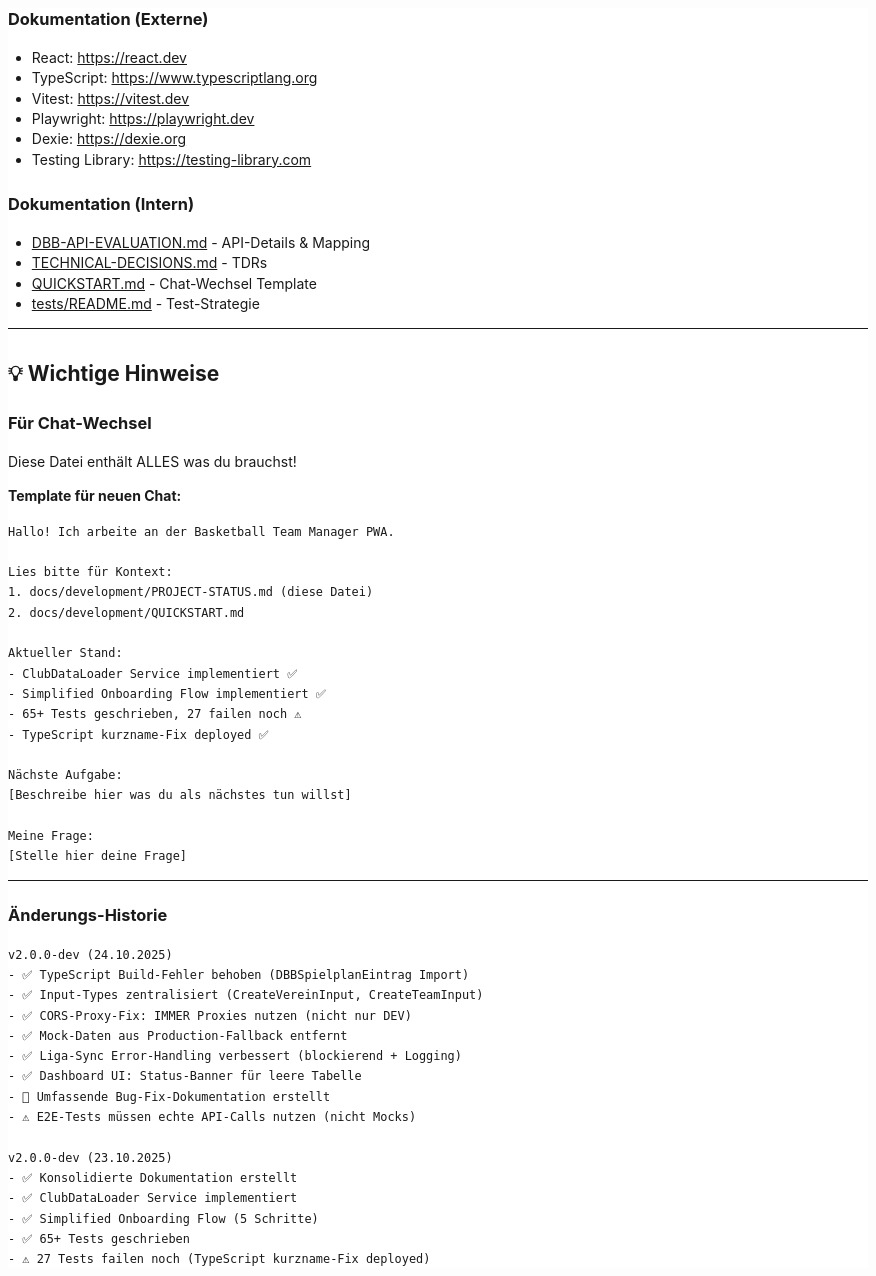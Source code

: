 ### Dokumentation (Externe)
- React: https://react.dev
- TypeScript: https://www.typescriptlang.org
- Vitest: https://vitest.dev
- Playwright: https://playwright.dev
- Dexie: https://dexie.org
- Testing Library: https://testing-library.com

### Dokumentation (Intern)
- [DBB-API-EVALUATION.md](./DBB-API-EVALUATION.md) - API-Details & Mapping
- [TECHNICAL-DECISIONS.md](./TECHNICAL-DECISIONS.md) - TDRs
- [QUICKSTART.md](./QUICKSTART.md) - Chat-Wechsel Template
- [tests/README.md](../tests/README.md) - Test-Strategie

---

## 💡 Wichtige Hinweise

### Für Chat-Wechsel
Diese Datei enthält ALLES was du brauchst!

**Template für neuen Chat:**
```
Hallo! Ich arbeite an der Basketball Team Manager PWA.

Lies bitte für Kontext:
1. docs/development/PROJECT-STATUS.md (diese Datei)
2. docs/development/QUICKSTART.md

Aktueller Stand:
- ClubDataLoader Service implementiert ✅
- Simplified Onboarding Flow implementiert ✅
- 65+ Tests geschrieben, 27 failen noch ⚠️
- TypeScript kurzname-Fix deployed ✅

Nächste Aufgabe:
[Beschreibe hier was du als nächstes tun willst]

Meine Frage:
[Stelle hier deine Frage]
```

---

### Änderungs-Historie
```
v2.0.0-dev (24.10.2025)
- ✅ TypeScript Build-Fehler behoben (DBBSpielplanEintrag Import)
- ✅ Input-Types zentralisiert (CreateVereinInput, CreateTeamInput)
- ✅ CORS-Proxy-Fix: IMMER Proxies nutzen (nicht nur DEV)
- ✅ Mock-Daten aus Production-Fallback entfernt
- ✅ Liga-Sync Error-Handling verbessert (blockierend + Logging)
- ✅ Dashboard UI: Status-Banner für leere Tabelle
- 📝 Umfassende Bug-Fix-Dokumentation erstellt
- ⚠️ E2E-Tests müssen echte API-Calls nutzen (nicht Mocks)

v2.0.0-dev (23.10.2025)
- ✅ Konsolidierte Dokumentation erstellt
- ✅ ClubDataLoader Service implementiert
- ✅ Simplified Onboarding Flow (5 Schritte)
- ✅ 65+ Tests geschrieben
- ⚠️ 27 Tests failen noch (TypeScript kurzname-Fix deployed)

```